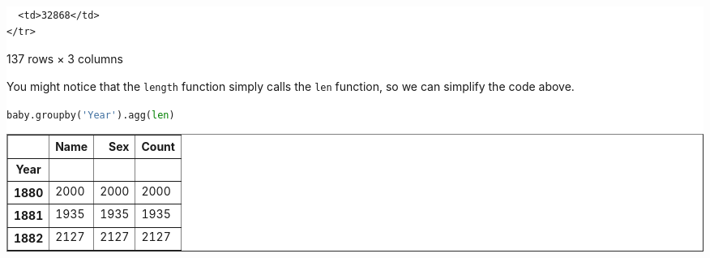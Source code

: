       <td>32868</td>
    </tr>
  </tbody>
</table>
<p>137 rows × 3 columns</p>
</div>



You might notice that the `length` function simply calls the `len` function, so we can simplify the code above.


```python
baby.groupby('Year').agg(len)
```




<div>
<style>
    .dataframe thead tr:only-child th {
        text-align: right;
    }

    .dataframe thead th {
        text-align: left;
    }

    .dataframe tbody tr th {
        vertical-align: top;
    }
</style>
<table border="1" class="dataframe">
  <thead>
    <tr style="text-align: right;">
      <th></th>
      <th>Name</th>
      <th>Sex</th>
      <th>Count</th>
    </tr>
    <tr>
      <th>Year</th>
      <th></th>
      <th></th>
      <th></th>
    </tr>
  </thead>
  <tbody>
    <tr>
      <th>1880</th>
      <td>2000</td>
      <td>2000</td>
      <td>2000</td>
    </tr>
    <tr>
      <th>1881</th>
      <td>1935</td>
      <td>1935</td>
      <td>1935</td>
    </tr>
    <tr>
      <th>1882</th>
      <td>2127</td>
      <td>2127</td>
      <td>2127</td>
    </tr>
    <tr>